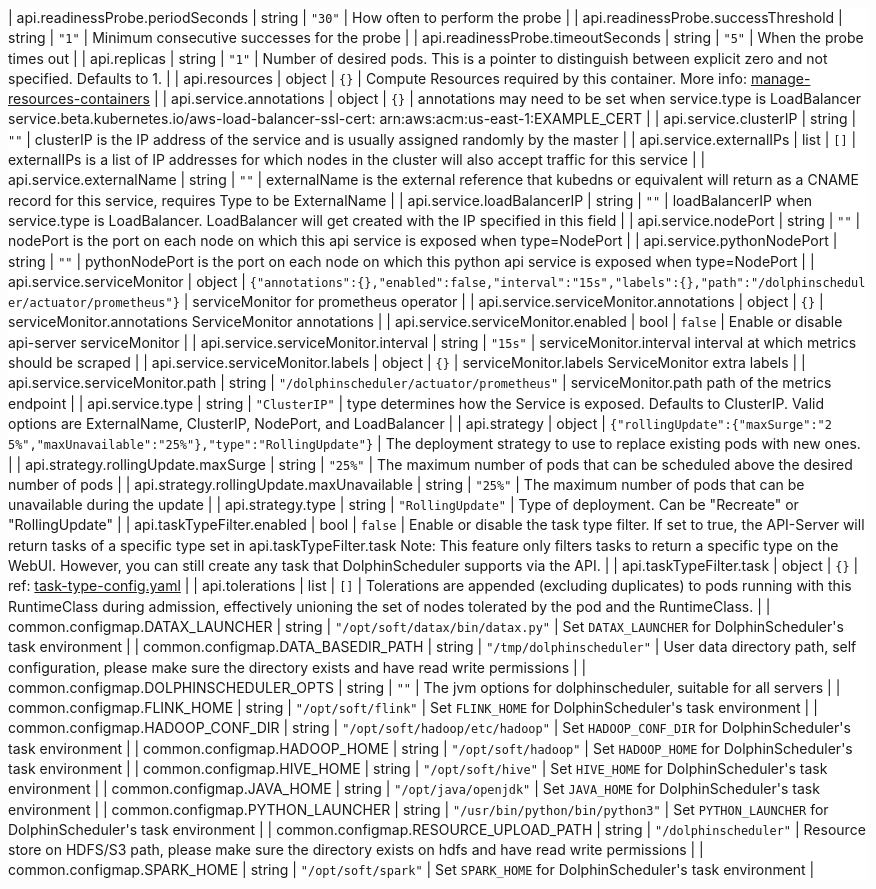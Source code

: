 | api.readinessProbe.periodSeconds | string | `"30"` | How often to perform the probe |
| api.readinessProbe.successThreshold | string | `"1"` | Minimum consecutive successes for the probe |
| api.readinessProbe.timeoutSeconds | string | `"5"` | When the probe times out |
| api.replicas | string | `"1"` | Number of desired pods. This is a pointer to distinguish between explicit zero and not specified. Defaults to 1. |
| api.resources | object | `{}` | Compute Resources required by this container. More info: [manage-resources-containers](https://kubernetes.io/docs/concepts/configuration/manage-resources-containers/) |
| api.service.annotations | object | `{}` | annotations may need to be set when service.type is LoadBalancer service.beta.kubernetes.io/aws-load-balancer-ssl-cert: arn:aws:acm:us-east-1:EXAMPLE_CERT |
| api.service.clusterIP | string | `""` | clusterIP is the IP address of the service and is usually assigned randomly by the master |
| api.service.externalIPs | list | `[]` | externalIPs is a list of IP addresses for which nodes in the cluster will also accept traffic for this service |
| api.service.externalName | string | `""` | externalName is the external reference that kubedns or equivalent will return as a CNAME record for this service, requires Type to be ExternalName |
| api.service.loadBalancerIP | string | `""` | loadBalancerIP when service.type is LoadBalancer. LoadBalancer will get created with the IP specified in this field |
| api.service.nodePort | string | `""` | nodePort is the port on each node on which this api service is exposed when type=NodePort |
| api.service.pythonNodePort | string | `""` | pythonNodePort is the port on each node on which this python api service is exposed when type=NodePort |
| api.service.serviceMonitor | object | `{"annotations":{},"enabled":false,"interval":"15s","labels":{},"path":"/dolphinscheduler/actuator/prometheus"}` | serviceMonitor for prometheus operator |
| api.service.serviceMonitor.annotations | object | `{}` | serviceMonitor.annotations ServiceMonitor annotations |
| api.service.serviceMonitor.enabled | bool | `false` | Enable or disable api-server serviceMonitor |
| api.service.serviceMonitor.interval | string | `"15s"` | serviceMonitor.interval interval at which metrics should be scraped |
| api.service.serviceMonitor.labels | object | `{}` | serviceMonitor.labels ServiceMonitor extra labels |
| api.service.serviceMonitor.path | string | `"/dolphinscheduler/actuator/prometheus"` | serviceMonitor.path path of the metrics endpoint |
| api.service.type | string | `"ClusterIP"` | type determines how the Service is exposed. Defaults to ClusterIP. Valid options are ExternalName, ClusterIP, NodePort, and LoadBalancer |
| api.strategy | object | `{"rollingUpdate":{"maxSurge":"25%","maxUnavailable":"25%"},"type":"RollingUpdate"}` | The deployment strategy to use to replace existing pods with new ones. |
| api.strategy.rollingUpdate.maxSurge | string | `"25%"` | The maximum number of pods that can be scheduled above the desired number of pods |
| api.strategy.rollingUpdate.maxUnavailable | string | `"25%"` | The maximum number of pods that can be unavailable during the update |
| api.strategy.type | string | `"RollingUpdate"` | Type of deployment. Can be "Recreate" or "RollingUpdate" |
| api.taskTypeFilter.enabled | bool | `false` | Enable or disable the task type filter. If set to true, the API-Server will return tasks of a specific type set in api.taskTypeFilter.task Note: This feature only filters tasks to return a specific type on the WebUI. However, you can still create any task that DolphinScheduler supports via the API. |
| api.taskTypeFilter.task | object | `{}` | ref: [task-type-config.yaml](https://github.com/apache/dolphinscheduler/blob/dev/dolphinscheduler-api/src/main/resources/task-type-config.yaml) |
| api.tolerations | list | `[]` | Tolerations are appended (excluding duplicates) to pods running with this RuntimeClass during admission, effectively unioning the set of nodes tolerated by the pod and the RuntimeClass. |
| common.configmap.DATAX_LAUNCHER | string | `"/opt/soft/datax/bin/datax.py"` | Set `DATAX_LAUNCHER` for DolphinScheduler's task environment |
| common.configmap.DATA_BASEDIR_PATH | string | `"/tmp/dolphinscheduler"` | User data directory path, self configuration, please make sure the directory exists and have read write permissions |
| common.configmap.DOLPHINSCHEDULER_OPTS | string | `""` | The jvm options for dolphinscheduler, suitable for all servers |
| common.configmap.FLINK_HOME | string | `"/opt/soft/flink"` | Set `FLINK_HOME` for DolphinScheduler's task environment |
| common.configmap.HADOOP_CONF_DIR | string | `"/opt/soft/hadoop/etc/hadoop"` | Set `HADOOP_CONF_DIR` for DolphinScheduler's task environment |
| common.configmap.HADOOP_HOME | string | `"/opt/soft/hadoop"` | Set `HADOOP_HOME` for DolphinScheduler's task environment |
| common.configmap.HIVE_HOME | string | `"/opt/soft/hive"` | Set `HIVE_HOME` for DolphinScheduler's task environment |
| common.configmap.JAVA_HOME | string | `"/opt/java/openjdk"` | Set `JAVA_HOME` for DolphinScheduler's task environment |
| common.configmap.PYTHON_LAUNCHER | string | `"/usr/bin/python/bin/python3"` | Set `PYTHON_LAUNCHER` for DolphinScheduler's task environment |
| common.configmap.RESOURCE_UPLOAD_PATH | string | `"/dolphinscheduler"` | Resource store on HDFS/S3 path, please make sure the directory exists on hdfs and have read write permissions |
| common.configmap.SPARK_HOME | string | `"/opt/soft/spark"` | Set `SPARK_HOME` for DolphinScheduler's task environment |